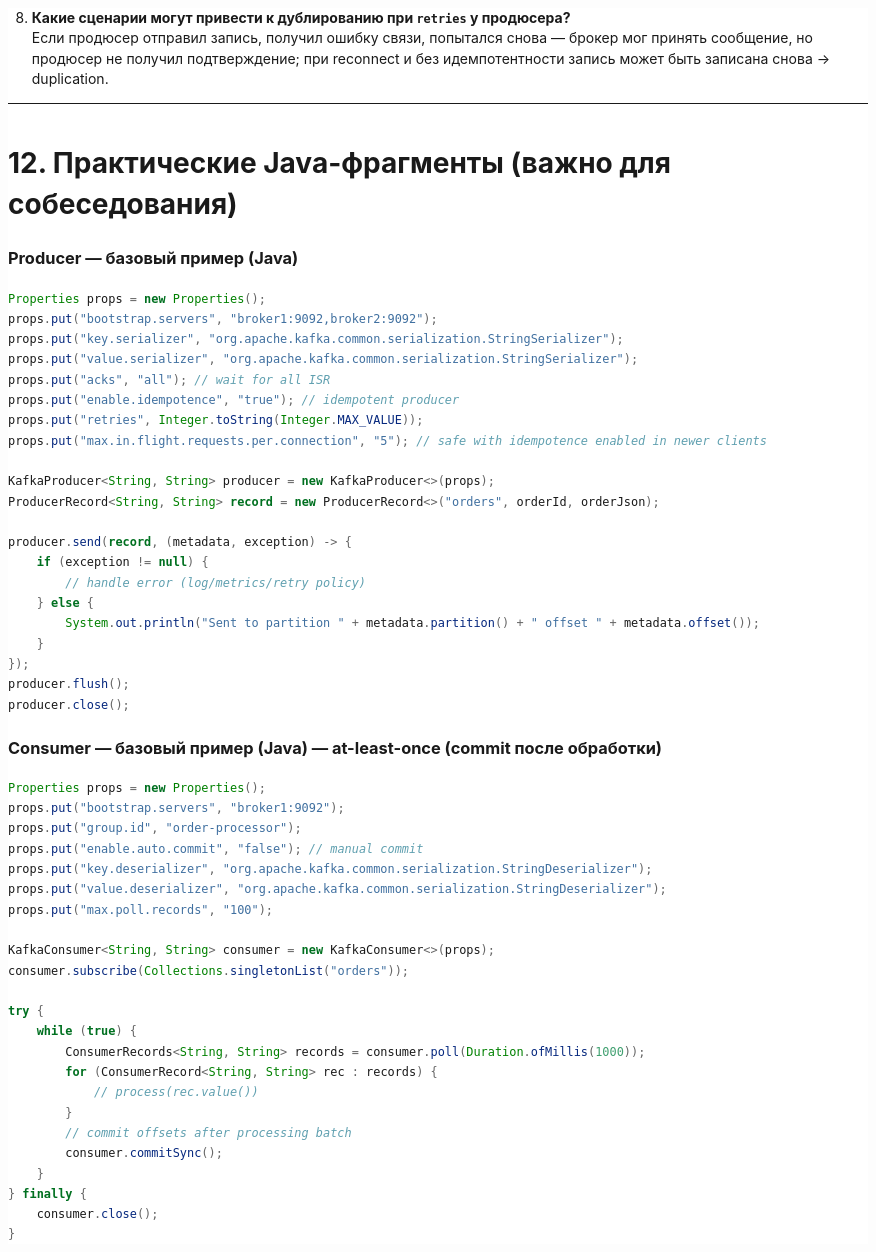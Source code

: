 8. **Какие сценарии могут привести к дублированию при `retries` у продюсера?**  
   Если продюсер отправил запись, получил ошибку связи, попытался снова — брокер мог принять сообщение, но продюсер не получил подтверждение; при reconnect и без идемпотентности запись может быть записана снова → duplication.

---

# 12. Практические Java-фрагменты (важно для собеседования)

### Producer — базовый пример (Java)
```java
Properties props = new Properties();
props.put("bootstrap.servers", "broker1:9092,broker2:9092");
props.put("key.serializer", "org.apache.kafka.common.serialization.StringSerializer");
props.put("value.serializer", "org.apache.kafka.common.serialization.StringSerializer");
props.put("acks", "all"); // wait for all ISR
props.put("enable.idempotence", "true"); // idempotent producer
props.put("retries", Integer.toString(Integer.MAX_VALUE));
props.put("max.in.flight.requests.per.connection", "5"); // safe with idempotence enabled in newer clients

KafkaProducer<String, String> producer = new KafkaProducer<>(props);
ProducerRecord<String, String> record = new ProducerRecord<>("orders", orderId, orderJson);

producer.send(record, (metadata, exception) -> {
    if (exception != null) {
        // handle error (log/metrics/retry policy)
    } else {
        System.out.println("Sent to partition " + metadata.partition() + " offset " + metadata.offset());
    }
});
producer.flush();
producer.close();
```

### Consumer — базовый пример (Java) — at-least-once (commit после обработки)
```java
Properties props = new Properties();
props.put("bootstrap.servers", "broker1:9092");
props.put("group.id", "order-processor");
props.put("enable.auto.commit", "false"); // manual commit
props.put("key.deserializer", "org.apache.kafka.common.serialization.StringDeserializer");
props.put("value.deserializer", "org.apache.kafka.common.serialization.StringDeserializer");
props.put("max.poll.records", "100");

KafkaConsumer<String, String> consumer = new KafkaConsumer<>(props);
consumer.subscribe(Collections.singletonList("orders"));

try {
    while (true) {
        ConsumerRecords<String, String> records = consumer.poll(Duration.ofMillis(1000));
        for (ConsumerRecord<String, String> rec : records) {
            // process(rec.value())
        }
        // commit offsets after processing batch
        consumer.commitSync();
    }
} finally {
    consumer.close();
}
```